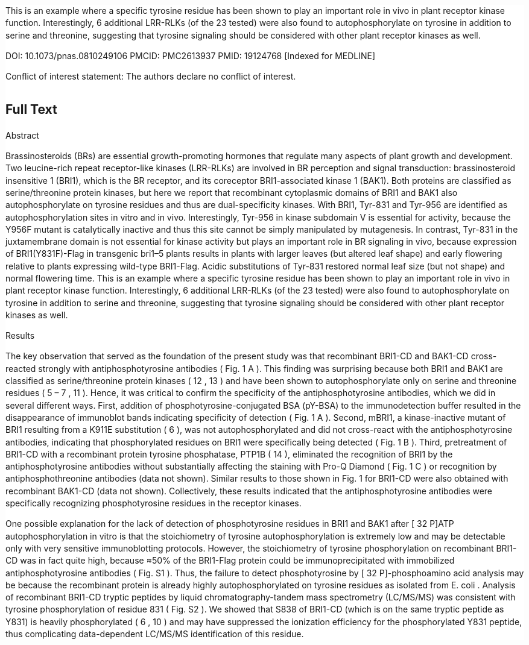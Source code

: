 This is an example where a specific tyrosine residue has been shown to play an 
important role in vivo in plant receptor kinase function. Interestingly, 6 
additional LRR-RLKs (of the 23 tested) were also found to autophosphorylate on 
tyrosine in addition to serine and threonine, suggesting that tyrosine signaling 
should be considered with other plant receptor kinases as well.

DOI: 10.1073/pnas.0810249106
PMCID: PMC2613937
PMID: 19124768 [Indexed for MEDLINE]

Conflict of interest statement: The authors declare no conflict of interest.

## Full Text

Abstract

Brassinosteroids (BRs) are essential growth-promoting hormones that regulate many aspects of plant growth and development. Two leucine-rich repeat receptor-like kinases (LRR-RLKs) are involved in BR perception and signal transduction: brassinosteroid insensitive 1 (BRI1), which is the BR receptor, and its coreceptor BRI1-associated kinase 1 (BAK1). Both proteins are classified as serine/threonine protein kinases, but here we report that recombinant cytoplasmic domains of BRI1 and BAK1 also autophosphorylate on tyrosine residues and thus are dual-specificity kinases. With BRI1, Tyr-831 and Tyr-956 are identified as autophosphorylation sites in vitro and in vivo. Interestingly, Tyr-956 in kinase subdomain V is essential for activity, because the Y956F mutant is catalytically inactive and thus this site cannot be simply manipulated by mutagenesis. In contrast, Tyr-831 in the juxtamembrane domain is not essential for kinase activity but plays an important role in BR signaling in vivo, because expression of BRI1(Y831F)-Flag in transgenic bri1–5 plants results in plants with larger leaves (but altered leaf shape) and early flowering relative to plants expressing wild-type BRI1-Flag. Acidic substitutions of Tyr-831 restored normal leaf size (but not shape) and normal flowering time. This is an example where a specific tyrosine residue has been shown to play an important role in vivo in plant receptor kinase function. Interestingly, 6 additional LRR-RLKs (of the 23 tested) were also found to autophosphorylate on tyrosine in addition to serine and threonine, suggesting that tyrosine signaling should be considered with other plant receptor kinases as well.

Results

The key observation that served as the foundation of the present study was that recombinant BRI1-CD and BAK1-CD cross-reacted strongly with antiphosphotyrosine antibodies ( Fig. 1 A ). This finding was surprising because both BRI1 and BAK1 are classified as serine/threonine protein kinases ( 12 , 13 ) and have been shown to autophosphorylate only on serine and threonine residues ( 5 – 7 , 11 ). Hence, it was critical to confirm the specificity of the antiphosphotyrosine antibodies, which we did in several different ways. First, addition of phosphotyrosine-conjugated BSA (pY-BSA) to the immunodetection buffer resulted in the disappearance of immunoblot bands indicating specificity of detection ( Fig. 1 A ). Second, mBRI1, a kinase-inactive mutant of BRI1 resulting from a K911E substitution ( 6 ), was not autophosphorylated and did not cross-react with the antiphosphotyrosine antibodies, indicating that phosphorylated residues on BRI1 were specifically being detected ( Fig. 1 B ). Third, pretreatment of BRI1-CD with a recombinant protein tyrosine phosphatase, PTP1B ( 14 ), eliminated the recognition of BRI1 by the antiphosphotyrosine antibodies without substantially affecting the staining with Pro-Q Diamond ( Fig. 1 C ) or recognition by antiphosphothreonine antibodies (data not shown). Similar results to those shown in Fig. 1 for BRI1-CD were also obtained with recombinant BAK1-CD (data not shown). Collectively, these results indicated that the antiphosphotyrosine antibodies were specifically recognizing phosphotyrosine residues in the receptor kinases.

One possible explanation for the lack of detection of phosphotyrosine residues in BRI1 and BAK1 after [ 32 P]ATP autophosphorylation in vitro is that the stoichiometry of tyrosine autophosphorylation is extremely low and may be detectable only with very sensitive immunoblotting protocols. However, the stoichiometry of tyrosine phosphorylation on recombinant BRI1-CD was in fact quite high, because ≈50% of the BRI1-Flag protein could be immunoprecipitated with immobilized antiphosphotyrosine antibodies ( Fig. S1 ). Thus, the failure to detect phosphotyrosine by [ 32 P]-phosphoamino acid analysis may be because the recombinant protein is already highly autophosphorylated on tyrosine residues as isolated from E. coli . Analysis of recombinant BRI1-CD tryptic peptides by liquid chromatography-tandem mass spectrometry (LC/MS/MS) was consistent with tyrosine phosphorylation of residue 831 ( Fig. S2 ). We showed that S838 of BRI1-CD (which is on the same tryptic peptide as Y831) is heavily phosphorylated ( 6 , 10 ) and may have suppressed the ionization efficiency for the phosphorylated Y831 peptide, thus complicating data-dependent LC/MS/MS identification of this residue.
